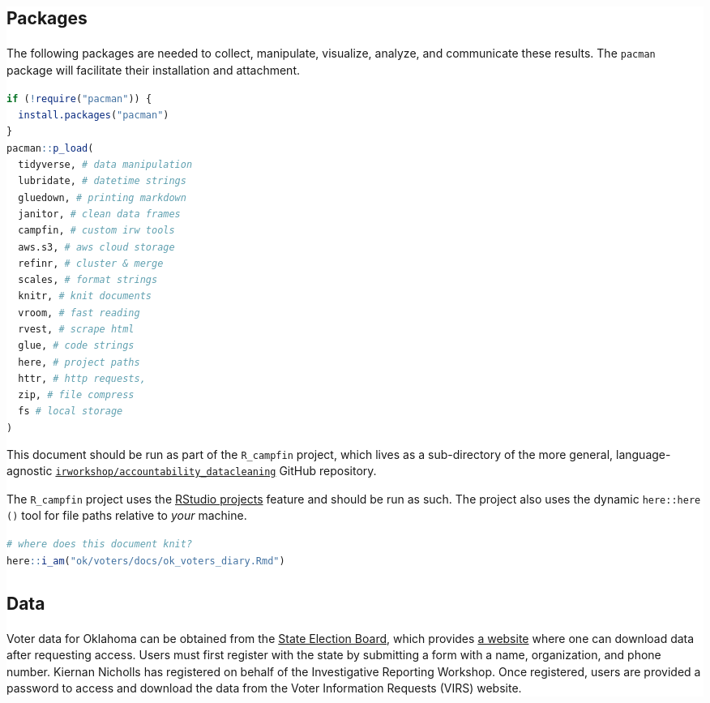 ## Packages

The following packages are needed to collect, manipulate, visualize,
analyze, and communicate these results. The `pacman` package will
facilitate their installation and attachment.

``` r
if (!require("pacman")) {
  install.packages("pacman")
}
pacman::p_load(
  tidyverse, # data manipulation
  lubridate, # datetime strings
  gluedown, # printing markdown
  janitor, # clean data frames
  campfin, # custom irw tools
  aws.s3, # aws cloud storage
  refinr, # cluster & merge
  scales, # format strings
  knitr, # knit documents
  vroom, # fast reading
  rvest, # scrape html
  glue, # code strings
  here, # project paths
  httr, # http requests,
  zip, # file compress
  fs # local storage 
)
```

This document should be run as part of the `R_campfin` project, which
lives as a sub-directory of the more general, language-agnostic
[`irworkshop/accountability_datacleaning`](https://github.com/irworkshop/accountability_datacleaning)
GitHub repository.

The `R_campfin` project uses the [RStudio
projects](https://support.rstudio.com/hc/en-us/articles/200526207-Using-Projects)
feature and should be run as such. The project also uses the dynamic
`here::here()` tool for file paths relative to *your* machine.

``` r
# where does this document knit?
here::i_am("ok/voters/docs/ok_voters_diary.Rmd")
```

## Data

Voter data for Oklahoma can be obtained from the [State Election
Board](https://oklahoma.gov/elections.html), which provides [a
website](https://services.okelections.us/virs/) where one can download
data after requesting access. Users must first register with the state
by submitting a form with a name, organization, and phone number.
Kiernan Nicholls has registered on behalf of the Investigative Reporting
Workshop. Once registered, users are provided a password to access and
download the data from the Voter Information Requests (VIRS) website.
